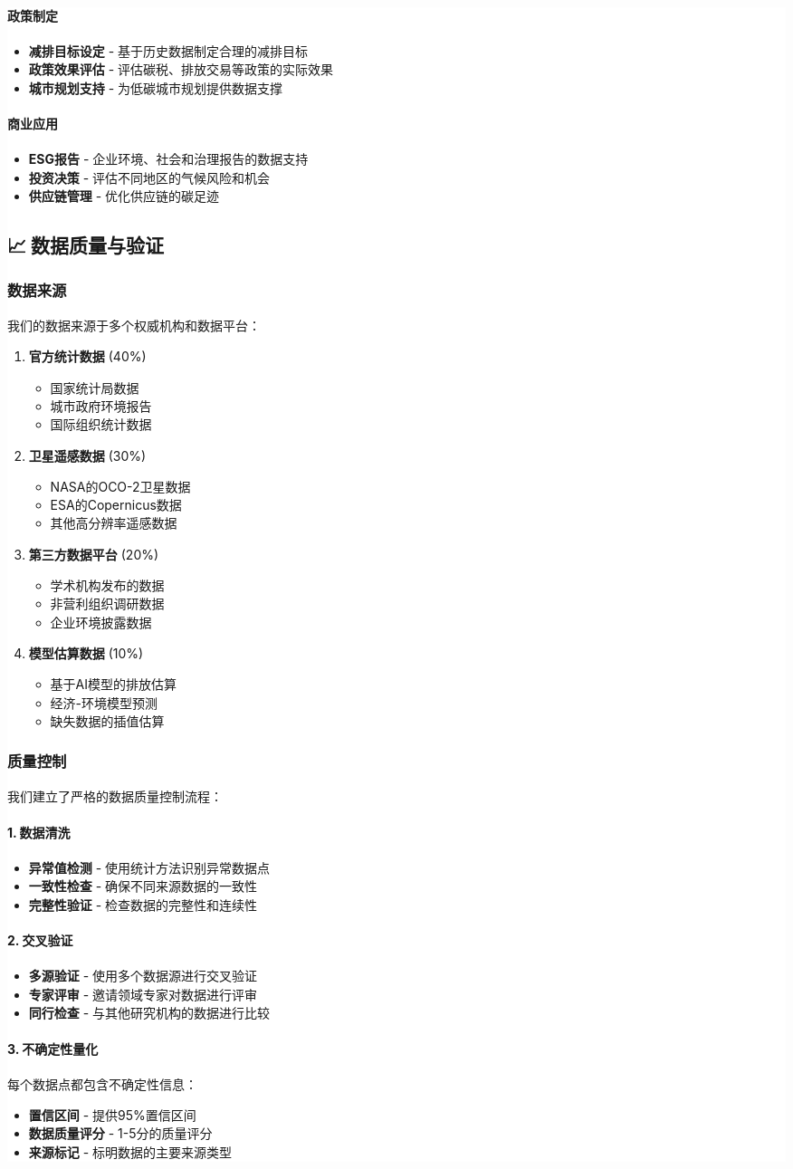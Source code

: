 #### 政策制定
- **减排目标设定** - 基于历史数据制定合理的减排目标
- **政策效果评估** - 评估碳税、排放交易等政策的实际效果
- **城市规划支持** - 为低碳城市规划提供数据支撑

#### 商业应用
- **ESG报告** - 企业环境、社会和治理报告的数据支持
- **投资决策** - 评估不同地区的气候风险和机会
- **供应链管理** - 优化供应链的碳足迹

## 📈 数据质量与验证

### 数据来源

我们的数据来源于多个权威机构和数据平台：

1. **官方统计数据** (40%)
   - 国家统计局数据
   - 城市政府环境报告
   - 国际组织统计数据

2. **卫星遥感数据** (30%)
   - NASA的OCO-2卫星数据
   - ESA的Copernicus数据
   - 其他高分辨率遥感数据

3. **第三方数据平台** (20%)
   - 学术机构发布的数据
   - 非营利组织调研数据
   - 企业环境披露数据

4. **模型估算数据** (10%)
   - 基于AI模型的排放估算
   - 经济-环境模型预测
   - 缺失数据的插值估算

### 质量控制

我们建立了严格的数据质量控制流程：

#### 1. 数据清洗
- **异常值检测** - 使用统计方法识别异常数据点
- **一致性检查** - 确保不同来源数据的一致性
- **完整性验证** - 检查数据的完整性和连续性

#### 2. 交叉验证
- **多源验证** - 使用多个数据源进行交叉验证
- **专家评审** - 邀请领域专家对数据进行评审
- **同行检查** - 与其他研究机构的数据进行比较

#### 3. 不确定性量化
每个数据点都包含不确定性信息：
- **置信区间** - 提供95%置信区间
- **数据质量评分** - 1-5分的质量评分
- **来源标记** - 标明数据的主要来源类型
